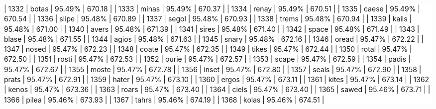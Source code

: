 | 1332 | botas | 95.49% | 670.18 |
| 1333 | minas | 95.49% | 670.37 |
| 1334 | renay | 95.49% | 670.51 |
| 1335 | caese | 95.49% | 670.54 |
| 1336 | slipe | 95.48% | 670.89 |
| 1337 | segol | 95.48% | 670.93 |
| 1338 | trems | 95.48% | 670.94 |
| 1339 | kails | 95.48% | 671.00 |
| 1340 | avers | 95.48% | 671.39 |
| 1341 | sires | 95.48% | 671.40 |
| 1342 | space | 95.48% | 671.49 |
| 1343 | blase | 95.48% | 671.55 |
| 1344 | agios | 95.48% | 671.63 |
| 1345 | snary | 95.48% | 672.16 |
| 1346 | oread | 95.47% | 672.22 |
| 1347 | nosed | 95.47% | 672.23 |
| 1348 | coate | 95.47% | 672.35 |
| 1349 | tikes | 95.47% | 672.44 |
| 1350 | rotal | 95.47% | 672.50 |
| 1351 | rosti | 95.47% | 672.53 |
| 1352 | ourie | 95.47% | 672.57 |
| 1353 | scape | 95.47% | 672.59 |
| 1354 | padis | 95.47% | 672.67 |
| 1355 | moste | 95.47% | 672.78 |
| 1356 | inset | 95.47% | 672.80 |
| 1357 | seals | 95.47% | 672.90 |
| 1358 | prats | 95.47% | 672.91 |
| 1359 | hater | 95.47% | 673.10 |
| 1360 | ergos | 95.47% | 673.11 |
| 1361 | kites | 95.47% | 673.14 |
| 1362 | kenos | 95.47% | 673.36 |
| 1363 | roars | 95.47% | 673.40 |
| 1364 | ciels | 95.47% | 673.40 |
| 1365 | sawed | 95.46% | 673.71 |
| 1366 | pilea | 95.46% | 673.93 |
| 1367 | tahrs | 95.46% | 674.19 |
| 1368 | kolas | 95.46% | 674.51 |